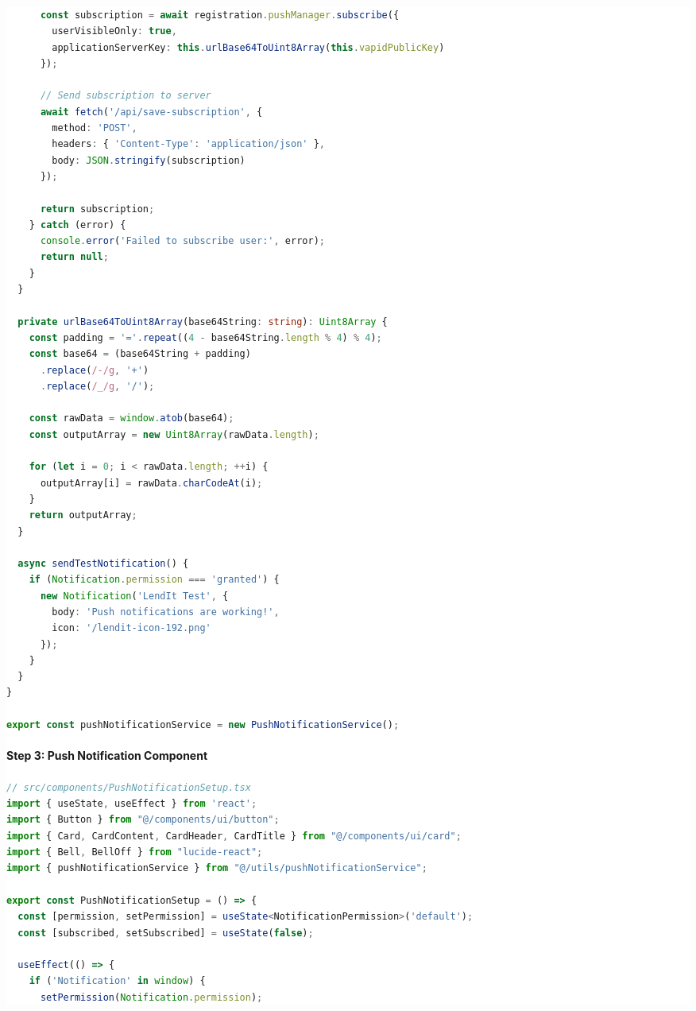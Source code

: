 ```typescript
      const subscription = await registration.pushManager.subscribe({
        userVisibleOnly: true,
        applicationServerKey: this.urlBase64ToUint8Array(this.vapidPublicKey)
      });

      // Send subscription to server
      await fetch('/api/save-subscription', {
        method: 'POST',
        headers: { 'Content-Type': 'application/json' },
        body: JSON.stringify(subscription)
      });

      return subscription;
    } catch (error) {
      console.error('Failed to subscribe user:', error);
      return null;
    }
  }

  private urlBase64ToUint8Array(base64String: string): Uint8Array {
    const padding = '='.repeat((4 - base64String.length % 4) % 4);
    const base64 = (base64String + padding)
      .replace(/-/g, '+')
      .replace(/_/g, '/');

    const rawData = window.atob(base64);
    const outputArray = new Uint8Array(rawData.length);

    for (let i = 0; i < rawData.length; ++i) {
      outputArray[i] = rawData.charCodeAt(i);
    }
    return outputArray;
  }

  async sendTestNotification() {
    if (Notification.permission === 'granted') {
      new Notification('LendIt Test', {
        body: 'Push notifications are working!',
        icon: '/lendit-icon-192.png'
      });
    }
  }
}

export const pushNotificationService = new PushNotificationService();
```

#### Step 3: Push Notification Component
```typescript
// src/components/PushNotificationSetup.tsx
import { useState, useEffect } from 'react';
import { Button } from "@/components/ui/button";
import { Card, CardContent, CardHeader, CardTitle } from "@/components/ui/card";
import { Bell, BellOff } from "lucide-react";
import { pushNotificationService } from "@/utils/pushNotificationService";

export const PushNotificationSetup = () => {
  const [permission, setPermission] = useState<NotificationPermission>('default');
  const [subscribed, setSubscribed] = useState(false);

  useEffect(() => {
    if ('Notification' in window) {
      setPermission(Notification.permission);
```